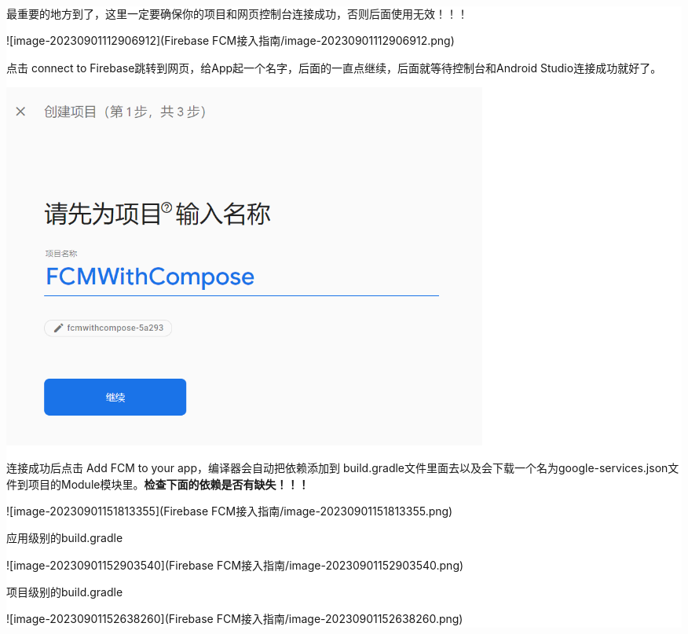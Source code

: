 最重要的地方到了，这里一定要确保你的项目和网页控制台连接成功，否则后面使用无效！！！

![image-20230901112906912](Firebase FCM接入指南/image-20230901112906912.png)

点击 connect to Firebase跳转到网页，给App起一个名字，后面的一直点继续，后面就等待控制台和Android Studio连接成功就好了。

<img src="Firebase FCM接入指南/image-20230901113205273.png" alt="image-20230901113205273" style="zoom:67%;" />

连接成功后点击 Add FCM to your app，编译器会自动把依赖添加到 build.gradle文件里面去以及会下载一个名为google-services.json文件到项目的Module模块里。**检查下面的依赖是否有缺失！！！**

![image-20230901151813355](Firebase FCM接入指南/image-20230901151813355.png)

应用级别的build.gradle

![image-20230901152903540](Firebase FCM接入指南/image-20230901152903540.png)

项目级别的build.gradle

![image-20230901152638260](Firebase FCM接入指南/image-20230901152638260.png)
